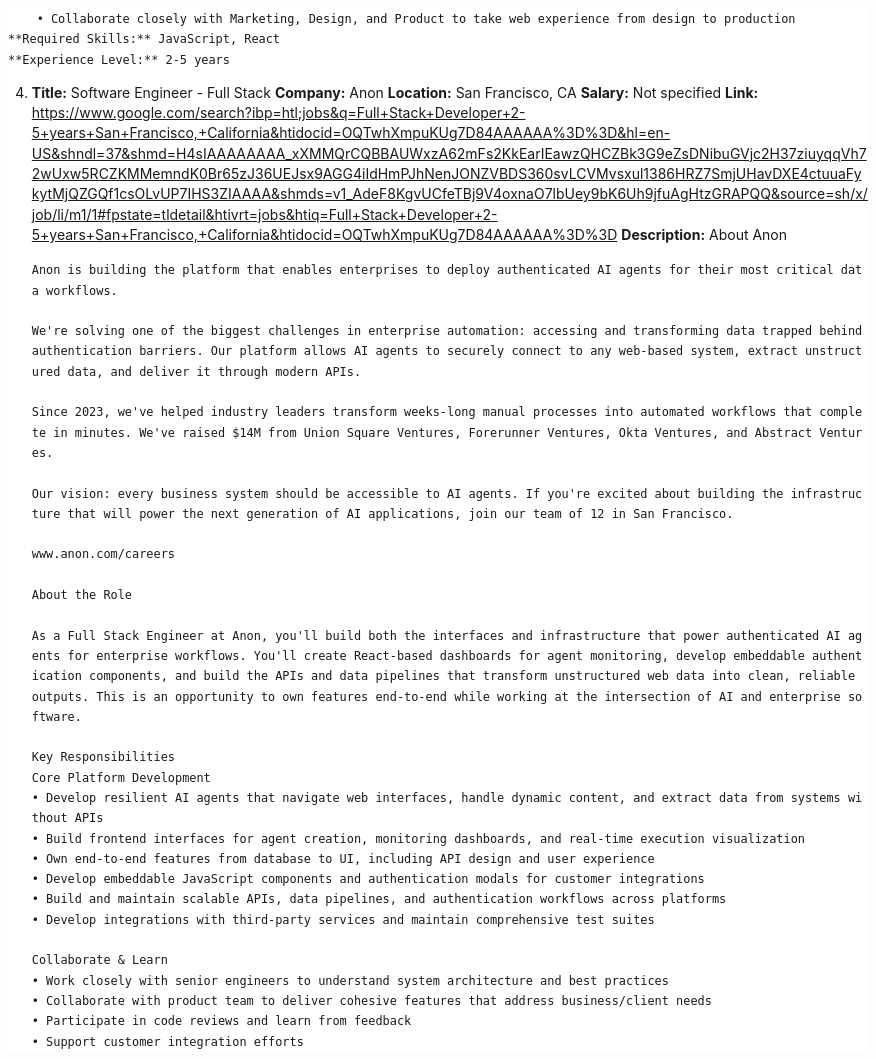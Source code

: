         • Collaborate closely with Marketing, Design, and Product to take web experience from design to production
    **Required Skills:** JavaScript, React
    **Experience Level:** 2-5 years

4.  **Title:** Software Engineer - Full Stack
    **Company:** Anon
    **Location:** San Francisco, CA
    **Salary:** Not specified
    **Link:** https://www.google.com/search?ibp=htl;jobs&q=Full+Stack+Developer+2-5+years+San+Francisco,+California&htidocid=OQTwhXmpuKUg7D84AAAAAA%3D%3D&hl=en-US&shndl=37&shmd=H4sIAAAAAAAA_xXMMQrCQBBAUWxzA62mFs2KkEarIEawzQHCZBk3G9eZsDNibuGVjc2H37ziuyqqVh72wUxw5RCZKMMemndK0Br65zJ36UEJsx9AGG4iIdHmPJhNenJONZVBDS360svLCVMvsxul1386HRZ7SmjUHavDXE4ctuuaFykytMjQZGQf1csOLvUP7IHS3ZIAAAA&shmds=v1_AdeF8KgvUCfeTBj9V4oxnaO7lbUey9bK6Uh9jfuAgHtzGRAPQQ&source=sh/x/job/li/m1/1#fpstate=tldetail&htivrt=jobs&htiq=Full+Stack+Developer+2-5+years+San+Francisco,+California&htidocid=OQTwhXmpuKUg7D84AAAAAA%3D%3D
    **Description:** About Anon

        Anon is building the platform that enables enterprises to deploy authenticated AI agents for their most critical data workflows.

        We're solving one of the biggest challenges in enterprise automation: accessing and transforming data trapped behind authentication barriers. Our platform allows AI agents to securely connect to any web-based system, extract unstructured data, and deliver it through modern APIs.

        Since 2023, we've helped industry leaders transform weeks-long manual processes into automated workflows that complete in minutes. We've raised $14M from Union Square Ventures, Forerunner Ventures, Okta Ventures, and Abstract Ventures.

        Our vision: every business system should be accessible to AI agents. If you're excited about building the infrastructure that will power the next generation of AI applications, join our team of 12 in San Francisco.

        www.anon.com/careers

        About the Role

        As a Full Stack Engineer at Anon, you'll build both the interfaces and infrastructure that power authenticated AI agents for enterprise workflows. You'll create React-based dashboards for agent monitoring, develop embeddable authentication components, and build the APIs and data pipelines that transform unstructured web data into clean, reliable outputs. This is an opportunity to own features end-to-end while working at the intersection of AI and enterprise software.

        Key Responsibilities
        Core Platform Development
        • Develop resilient AI agents that navigate web interfaces, handle dynamic content, and extract data from systems without APIs
        • Build frontend interfaces for agent creation, monitoring dashboards, and real-time execution visualization
        • Own end-to-end features from database to UI, including API design and user experience
        • Develop embeddable JavaScript components and authentication modals for customer integrations
        • Build and maintain scalable APIs, data pipelines, and authentication workflows across platforms
        • Develop integrations with third-party services and maintain comprehensive test suites

        Collaborate & Learn
        • Work closely with senior engineers to understand system architecture and best practices
        • Collaborate with product team to deliver cohesive features that address business/client needs
        • Participate in code reviews and learn from feedback
        • Support customer integration efforts
